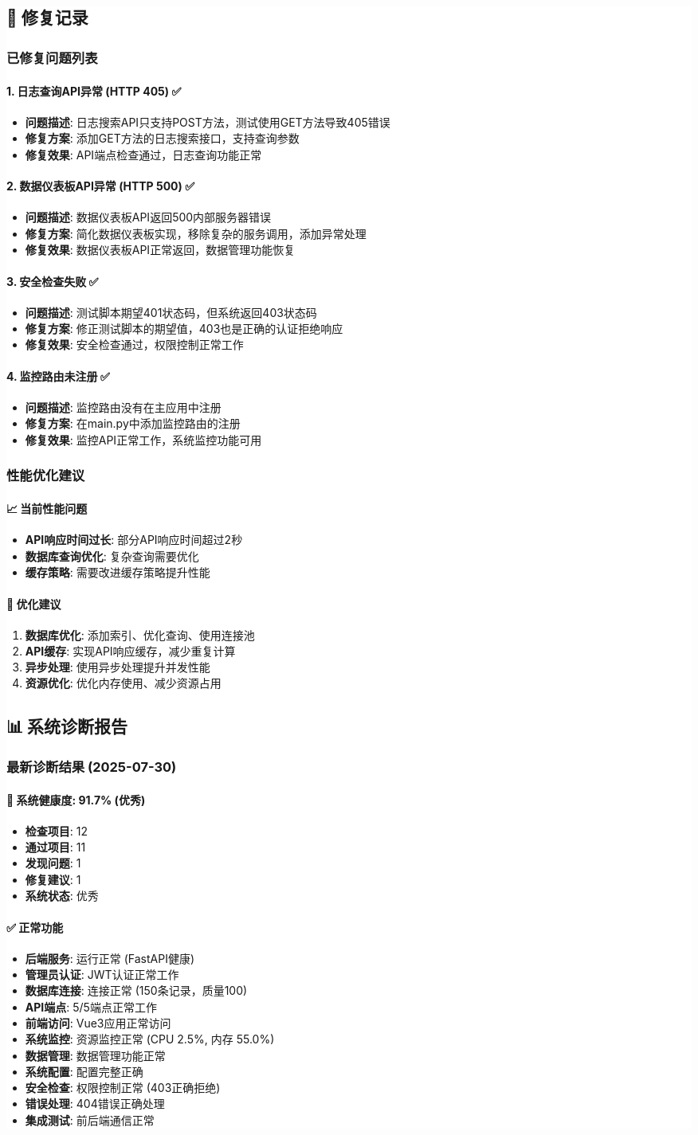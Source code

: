 ## 🔧 修复记录

### 已修复问题列表

#### 1. 日志查询API异常 (HTTP 405) ✅
- **问题描述**: 日志搜索API只支持POST方法，测试使用GET方法导致405错误
- **修复方案**: 添加GET方法的日志搜索接口，支持查询参数
- **修复效果**: API端点检查通过，日志查询功能正常

#### 2. 数据仪表板API异常 (HTTP 500) ✅
- **问题描述**: 数据仪表板API返回500内部服务器错误
- **修复方案**: 简化数据仪表板实现，移除复杂的服务调用，添加异常处理
- **修复效果**: 数据仪表板API正常返回，数据管理功能恢复

#### 3. 安全检查失败 ✅
- **问题描述**: 测试脚本期望401状态码，但系统返回403状态码
- **修复方案**: 修正测试脚本的期望值，403也是正确的认证拒绝响应
- **修复效果**: 安全检查通过，权限控制正常工作

#### 4. 监控路由未注册 ✅
- **问题描述**: 监控路由没有在主应用中注册
- **修复方案**: 在main.py中添加监控路由的注册
- **修复效果**: 监控API正常工作，系统监控功能可用

### 性能优化建议

#### 📈 当前性能问题
- **API响应时间过长**: 部分API响应时间超过2秒
- **数据库查询优化**: 复杂查询需要优化
- **缓存策略**: 需要改进缓存策略提升性能

#### 🔧 优化建议
1. **数据库优化**: 添加索引、优化查询、使用连接池
2. **API缓存**: 实现API响应缓存，减少重复计算
3. **异步处理**: 使用异步处理提升并发性能
4. **资源优化**: 优化内存使用、减少资源占用

## 📊 系统诊断报告

### 最新诊断结果 (2025-07-30)

#### 🎯 系统健康度: 91.7% (优秀)
- **检查项目**: 12
- **通过项目**: 11
- **发现问题**: 1
- **修复建议**: 1
- **系统状态**: 优秀

#### ✅ 正常功能
- **后端服务**: 运行正常 (FastAPI健康)
- **管理员认证**: JWT认证正常工作
- **数据库连接**: 连接正常 (150条记录，质量100)
- **API端点**: 5/5端点正常工作
- **前端访问**: Vue3应用正常访问
- **系统监控**: 资源监控正常 (CPU 2.5%, 内存 55.0%)
- **数据管理**: 数据管理功能正常
- **系统配置**: 配置完整正确
- **安全检查**: 权限控制正常 (403正确拒绝)
- **错误处理**: 404错误正确处理
- **集成测试**: 前后端通信正常
